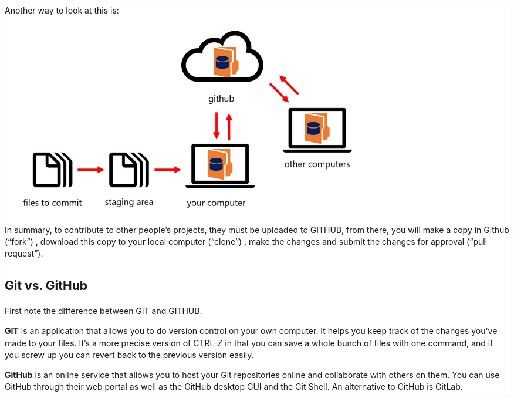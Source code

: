 Another way to look at this is:

<img src="pictures/GitContrib/image001.png" width="600">


In summary, to contribute to other people’s projects, they must be uploaded to GITHUB, from there, you will make a copy in Github (“fork”) , download this copy to your local computer (“clone”) , make the changes and submit the changes for approval (“pull request”).


## Git vs. GitHub  <a name="GitvsGitHub"></a> 
First note the difference between GIT and GITHUB. 

**GIT** is an application that allows you to do version control on your own computer. It helps you keep track of the changes you’ve made to your files. It’s a more precise version of CTRL-Z in that you can save a whole bunch of files with one command, and if you screw up you can revert back to the previous version easily.

 **GitHub** is an online service that allows you to host your Git repositories online and collaborate with others on them. You can use GitHub through their web portal as well as the GitHub desktop GUI and the Git Shell. An alternative to GitHub is GitLab.
